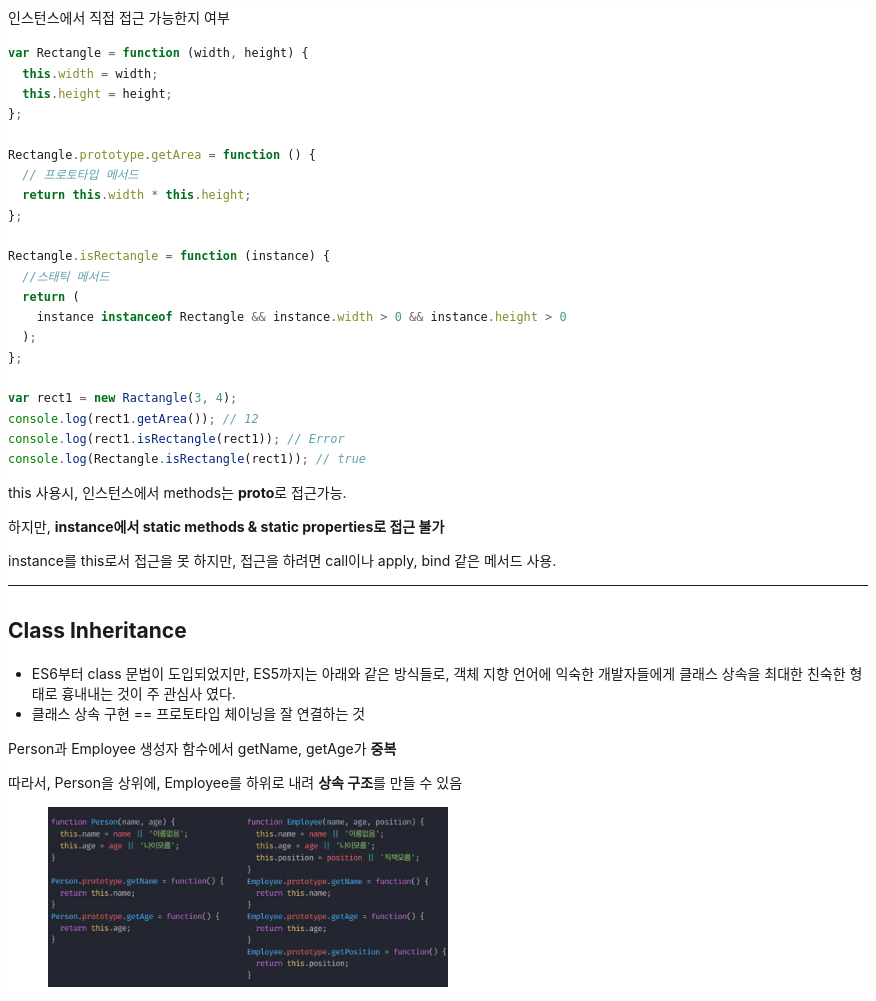 인스턴스에서 직접 접근 가능한지 여부

```jsx
var Rectangle = function (width, height) {
  this.width = width;
  this.height = height;
};

Rectangle.prototype.getArea = function () {
  // 프로토타입 메서드
  return this.width * this.height;
};

Rectangle.isRectangle = function (instance) {
  //스태틱 메서드
  return (
    instance instanceof Rectangle && instance.width > 0 && instance.height > 0
  );
};

var rect1 = new Ractangle(3, 4);
console.log(rect1.getArea()); // 12
console.log(rect1.isRectangle(rect1)); // Error
console.log(Rectangle.isRectangle(rect1)); // true
```

this 사용시, 인스턴스에서 methods는 **proto**로 접근가능.

하지만, **instance에서 static methods & static properties로 접근 불가**

instance를 this로서 접근을 못 하지만, 접근을 하려면 call이나 apply, bind 같은 메서드 사용.

---

## Class Inheritance

- ES6부터 class 문법이 도입되었지만, ES5까지는 아래와 같은 방식들로, 객체 지향 언어에 익숙한 개발자들에게 클래스 상속을 최대한 친숙한 형태로 흉내내는 것이 주 관심사 였다.
- 클래스 상속 구현 == 프로토타입 체이닝을 잘 연결하는 것

Person과 Employee 생성자 함수에서 getName, getAge가 **중복**

따라서, Person을 상위에, Employee를 하위로 내려 **상속 구조**를 만들 수 있음

<figure>
<img src='./coreJavaScript/class_inheritance.png' style="max-width:400px; margin:0 auto;">
</figure>
